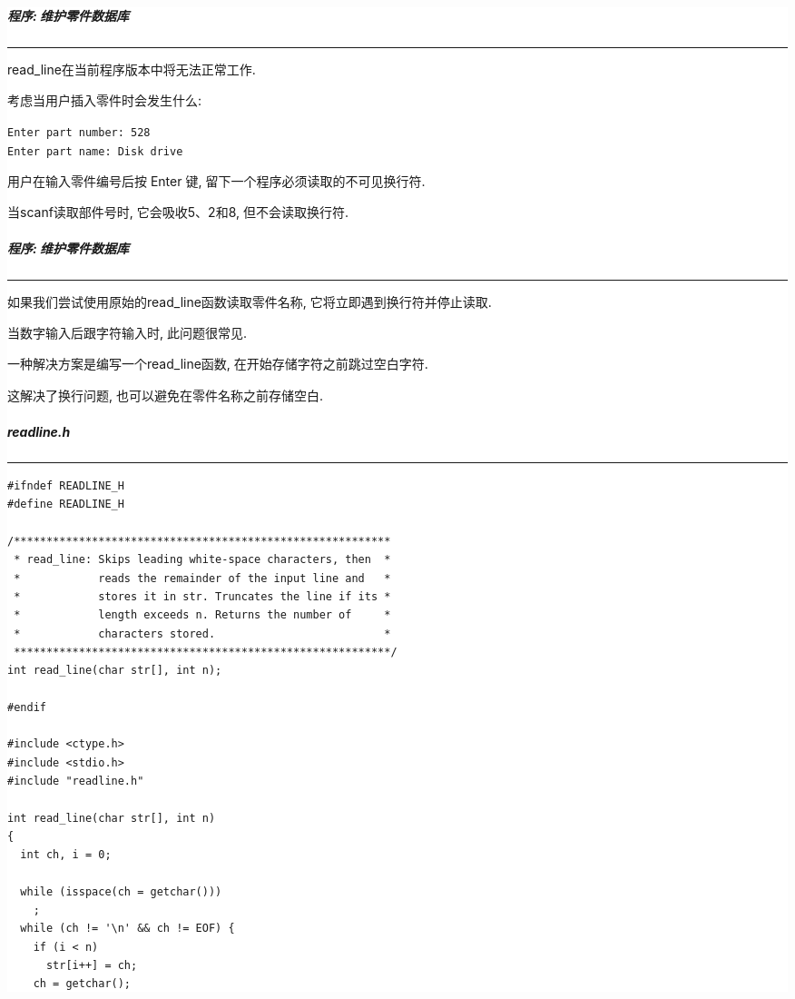 




##### 程序: 维护零件数据库

---

read_line在当前程序版本中将无法正常工作. 

考虑当用户插入零件时会发生什么: 
```
Enter part number: 528
Enter part name: Disk drive
```

用户在输入零件编号后按 Enter 键, 留下一个程序必须读取的不可见换行符. 

当scanf读取部件号时, 它会吸收5、2和8, 但不会读取换行符. 





##### 程序: 维护零件数据库

---

如果我们尝试使用原始的read_line函数读取零件名称, 它将立即遇到换行符并停止读取. 

当数字输入后跟字符输入时, 此问题很常见. 

一种解决方案是编写一个read_line函数, 在开始存储字符之前跳过空白字符. 

这解决了换行问题, 也可以避免在零件名称之前存储空白. 






##### readline.h

---

```C{.line-numbers}
#ifndef READLINE_H
#define READLINE_H

/**********************************************************
 * read_line: Skips leading white-space characters, then  *
 *            reads the remainder of the input line and   *
 *            stores it in str. Truncates the line if its *
 *            length exceeds n. Returns the number of     *
 *            characters stored.                          *
 **********************************************************/
int read_line(char str[], int n);

#endif

#include <ctype.h>
#include <stdio.h>
#include "readline.h"

int read_line(char str[], int n)
{
  int ch, i = 0;

  while (isspace(ch = getchar()))
    ;
  while (ch != '\n' && ch != EOF) {
    if (i < n)
      str[i++] = ch;
    ch = getchar();
```